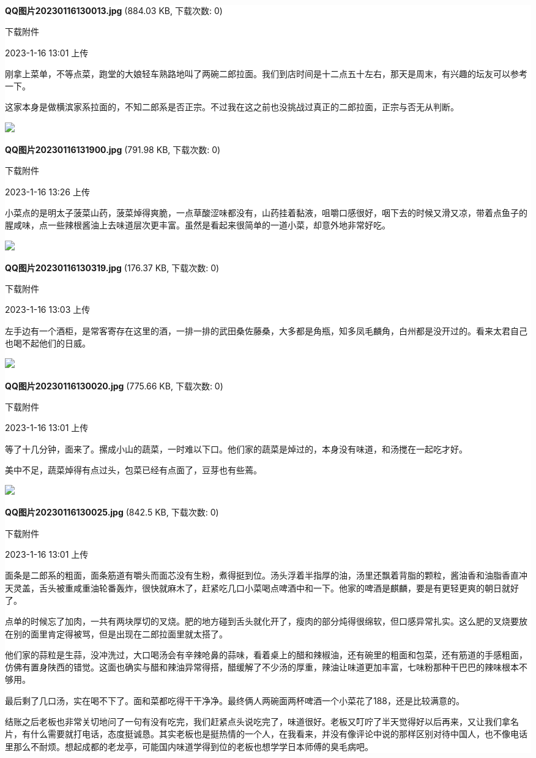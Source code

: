<strong>QQ图片20230116130013.jpg</strong> (884.03 KB, 下载次数: 0)

下载附件

2023-1-16 13:01 上传

刚拿上菜单，不等点菜，跑堂的大娘轻车熟路地叫了两碗二郎拉面。我们到店时间是十二点五十左右，那天是周末，有兴趣的坛友可以参考一下。

这家本身是做横滨家系拉面的，不知二郎系是否正宗。不过我在这之前也没挑战过真正的二郎拉面，正宗与否无从判断。

<img src="https://img.saraba1st.com/forum/202301/16/132636x65kg8xcogp4ryfr.jpg" referrerpolicy="no-referrer">

<strong>QQ图片20230116131900.jpg</strong> (791.98 KB, 下载次数: 0)

下载附件

2023-1-16 13:26 上传

小菜点的是明太子菠菜山药，菠菜焯得爽脆，一点草酸涩味都没有，山药挂着黏液，咀嚼口感很好，咽下去的时候又滑又凉，带着点鱼子的腥咸味，点一些辣根酱油上去味道层次更丰富。虽然是看起来很简单的一道小菜，却意外地非常好吃。

<img src="https://img.saraba1st.com/forum/202301/16/130329sk9kbvh9lbeqyezf.jpg" referrerpolicy="no-referrer">

<strong>QQ图片20230116130319.jpg</strong> (176.37 KB, 下载次数: 0)

下载附件

2023-1-16 13:03 上传

左手边有一个酒柜，是常客寄存在这里的酒，一排一排的武田桑佐藤桑，大多都是角瓶，知多凤毛麟角，白州都是没开过的。看来太君自己也喝不起他们的日威。

<img src="https://img.saraba1st.com/forum/202301/16/130132ujsbj7bbucabrbur.jpg" referrerpolicy="no-referrer">

<strong>QQ图片20230116130020.jpg</strong> (775.66 KB, 下载次数: 0)

下载附件

2023-1-16 13:01 上传

等了十几分钟，面来了。摞成小山的蔬菜，一时难以下口。他们家的蔬菜是焯过的，本身没有味道，和汤搅在一起吃才好。

美中不足，蔬菜焯得有点过头，包菜已经有点面了，豆芽也有些蔫。

<img src="https://img.saraba1st.com/forum/202301/16/130138hfkmk6gnykkrlkhh.jpg" referrerpolicy="no-referrer">

<strong>QQ图片20230116130025.jpg</strong> (842.5 KB, 下载次数: 0)

下载附件

2023-1-16 13:01 上传

面条是二郎系的粗面，面条筋道有嚼头而面芯没有生粉，煮得挺到位。汤头浮着半指厚的油，汤里还飘着背脂的颗粒，酱油香和油脂香直冲天灵盖，舌头被重咸重油轮番轰炸，很快就麻木了，赶紧吃几口小菜喝点啤酒中和一下。他家的啤酒是麒麟，要是有更轻更爽的朝日就好了。

点单的时候忘了加肉，一共有两块厚切的叉烧。肥的地方碰到舌头就化开了，瘦肉的部分炖得很绵软，但口感异常扎实。这么肥的叉烧要放在别的面里肯定得被骂，但是出现在二郎拉面里就太搭了。

他们家的蒜粒是生蒜，没冲洗过，大口喝汤会有辛辣呛鼻的蒜味，看着桌上的醋和辣椒油，还有碗里的粗面和包菜，还有筋道的手感粗面，仿佛有置身陕西的错觉。这面也确实与醋和辣油异常得搭，醋缓解了不少汤的厚重，辣油让味道更加丰富，七味粉那种干巴巴的辣味根本不够用。

最后剩了几口汤，实在喝不下了。面和菜都吃得干干净净。最终俩人两碗面两杯啤酒一个小菜花了188，还是比较满意的。

结账之后老板也非常关切地问了一句有没有吃完，我们赶紧点头说吃完了，味道很好。老板又叮咛了半天觉得好以后再来，又让我们拿名片，有什么需要就打电话，态度挺诚恳。其实老板也是挺热情的一个人，在我看来，并没有像评论中说的那样区别对待中国人，也不像电话里那么不耐烦。想起成都的老龙亭，可能国内味道学得到位的老板也想学学日本师傅的臭毛病吧。
